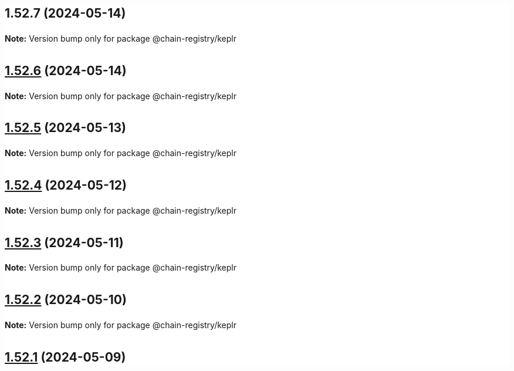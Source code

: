 
## 1.52.7 (2024-05-14)

**Note:** Version bump only for package @chain-registry/keplr





## [1.52.6](https://github.com/cosmology-tech/chain-registry/compare/@chain-registry/keplr@1.52.5...@chain-registry/keplr@1.52.6) (2024-05-14)

**Note:** Version bump only for package @chain-registry/keplr





## [1.52.5](https://github.com/cosmology-tech/chain-registry/compare/@chain-registry/keplr@1.52.4...@chain-registry/keplr@1.52.5) (2024-05-13)

**Note:** Version bump only for package @chain-registry/keplr





## [1.52.4](https://github.com/cosmology-tech/chain-registry/compare/@chain-registry/keplr@1.52.3...@chain-registry/keplr@1.52.4) (2024-05-12)

**Note:** Version bump only for package @chain-registry/keplr





## [1.52.3](https://github.com/cosmology-tech/chain-registry/compare/@chain-registry/keplr@1.52.2...@chain-registry/keplr@1.52.3) (2024-05-11)

**Note:** Version bump only for package @chain-registry/keplr





## [1.52.2](https://github.com/cosmology-tech/chain-registry/compare/@chain-registry/keplr@1.52.1...@chain-registry/keplr@1.52.2) (2024-05-10)

**Note:** Version bump only for package @chain-registry/keplr





## [1.52.1](https://github.com/cosmology-tech/chain-registry/compare/@chain-registry/keplr@1.52.0...@chain-registry/keplr@1.52.1) (2024-05-09)
